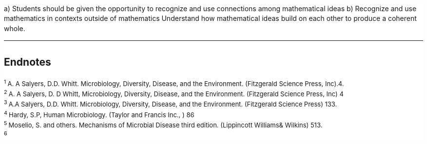 <td>
a)
</td>
<td>
Students should be given the opportunity to recognize and use connections among mathematical ideas
</td>
</tr>
<tr>
<td>
b)
</td>
<td>
Recognize and use mathematics in contexts outside of mathematics
</td>
</tr>
<tr>
<td>
</td>
<td>
Understand how mathematical ideas build on each other to produce a coherent whole.
</td>
</tr>
</table>
</dl>
</blockquote>
<hr/>
<h2>
Endnotes
</h2>
<p>
<font size="-1">
<dl>
<dt>
<sup>
1
</sup>
A. A Salyers, D.D. Whitt.  Microbiology, Diversity, Disease, and the Environment. (Fitzgerald Science Press, Inc).4.
<dt>
<sup>
2
</sup>
A. A Salyers, D. D Whitt, Microbiology, Diversity, Disease, and the Environment. (Fitzgerald Science Press, Inc) 4
<dt>
<sup>
3
</sup>
A.A Salyers, D.D. Whitt. Microbiology, Diversity, Disease, and the Environment. (Fitzgerald Science Press) 133.
<dt>
<sup>
4
</sup>
Hardy, S.P, Human Microbiology. (Taylor and Francis Inc., ) 86
<dt>
<sup>
5
</sup>
Moselio, S. and others. Mechanisms of Microbial Disease third edition. (Lippincott Williams&amp; Wilkins) 513.
<dt>
<sup>
6